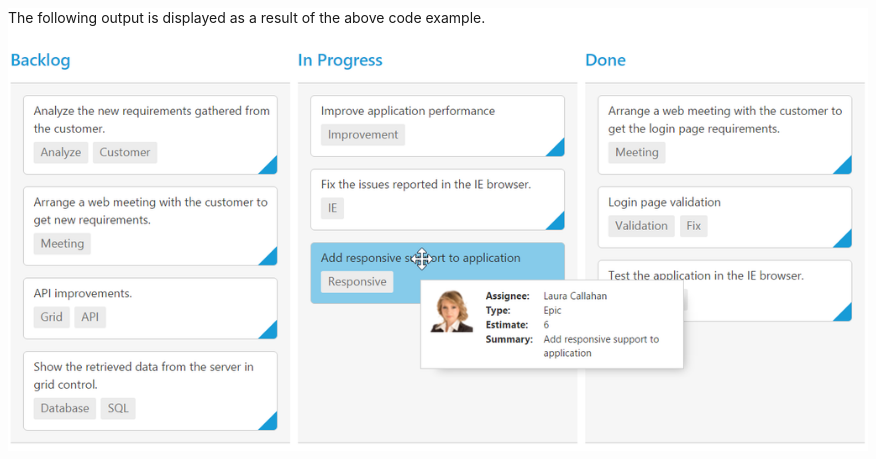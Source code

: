 The following output is displayed as a result of the above code example.

![](Cards_images/cards_img4.png)
